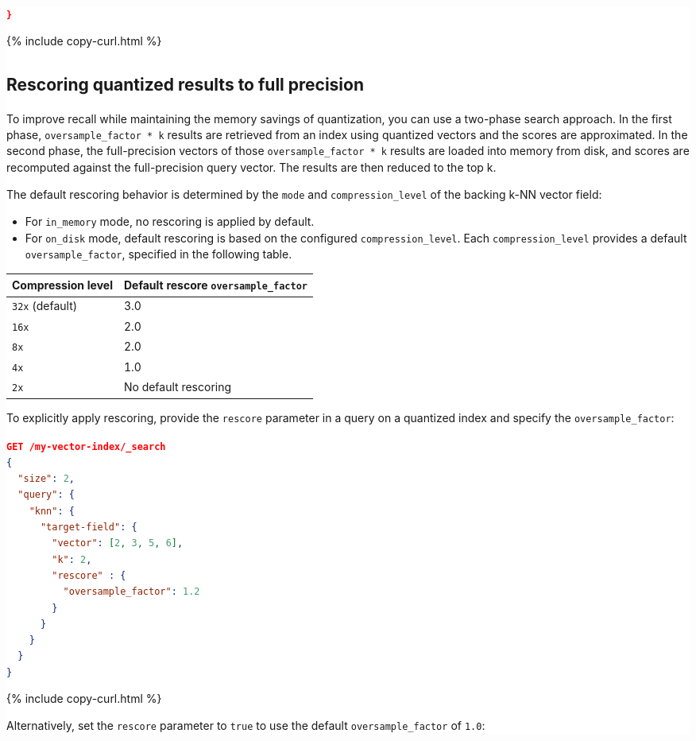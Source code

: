 ```json
}
```
{% include copy-curl.html %}

## Rescoring quantized results to full precision

To improve recall while maintaining the memory savings of quantization, you can use a two-phase search approach. In the first phase, `oversample_factor * k` results are retrieved from an index using quantized vectors and the scores are approximated. In the second phase, the full-precision vectors of those `oversample_factor * k` results are loaded into memory from disk, and scores are recomputed against the full-precision query vector. The results are then reduced to the top k.

The default rescoring behavior is determined by the `mode` and `compression_level` of the backing k-NN vector field:

- For `in_memory` mode, no rescoring is applied by default.
- For `on_disk` mode, default rescoring is based on the configured `compression_level`. Each `compression_level` provides a default `oversample_factor`, specified in the following table.

| Compression level | Default rescore `oversample_factor` |
|:------------------|:------------------------------------|
| `32x` (default)   | 3.0                                 |
| `16x`             | 2.0                                 |
| `8x`              | 2.0                                 |
| `4x`              | 1.0                                 |
| `2x`              | No default rescoring                |

To explicitly apply rescoring, provide the `rescore` parameter in a query on a quantized index and specify the `oversample_factor`:

```json
GET /my-vector-index/_search
{
  "size": 2,
  "query": {
    "knn": {
      "target-field": {
        "vector": [2, 3, 5, 6],
        "k": 2,
        "rescore" : {
          "oversample_factor": 1.2
        }
      }
    }
  }
}
```
{% include copy-curl.html %}

Alternatively, set the `rescore` parameter to `true` to use the default `oversample_factor` of `1.0`:
